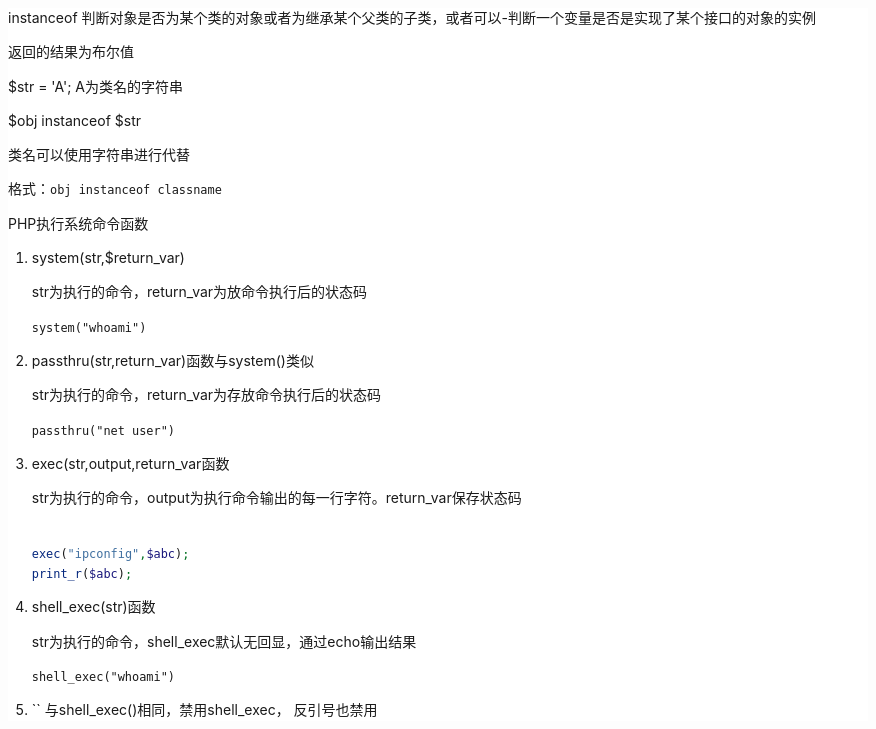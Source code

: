 instanceof 判断对象是否为某个类的对象或者为继承某个父类的子类，或者可以-判断一个变量是否是实现了某个接口的对象的实例

返回的结果为布尔值

$str = 'A';  A为类名的字符串

$obj instanceof $str

类名可以使用字符串进行代替

格式：`obj instanceof classname`



PHP执行系统命令函数

1. system(str,$return_var) 

   str为执行的命令，return_var为放命令执行后的状态码

   `system("whoami")`

2. passthru(str,return_var)函数与system()类似

   str为执行的命令，return_var为存放命令执行后的状态码

   `passthru("net user")`

3. exec(str,output,return_var函数

   str为执行的命令，output为执行命令输出的每一行字符。return_var保存状态码

   ```php
   
   exec("ipconfig",$abc);
   print_r($abc);
   ```

4. shell_exec(str)函数

   str为执行的命令，shell_exec默认无回显，通过echo输出结果

   `shell_exec("whoami")`

5. `` 与shell_exec()相同，禁用shell_exec，  反引号也禁用
